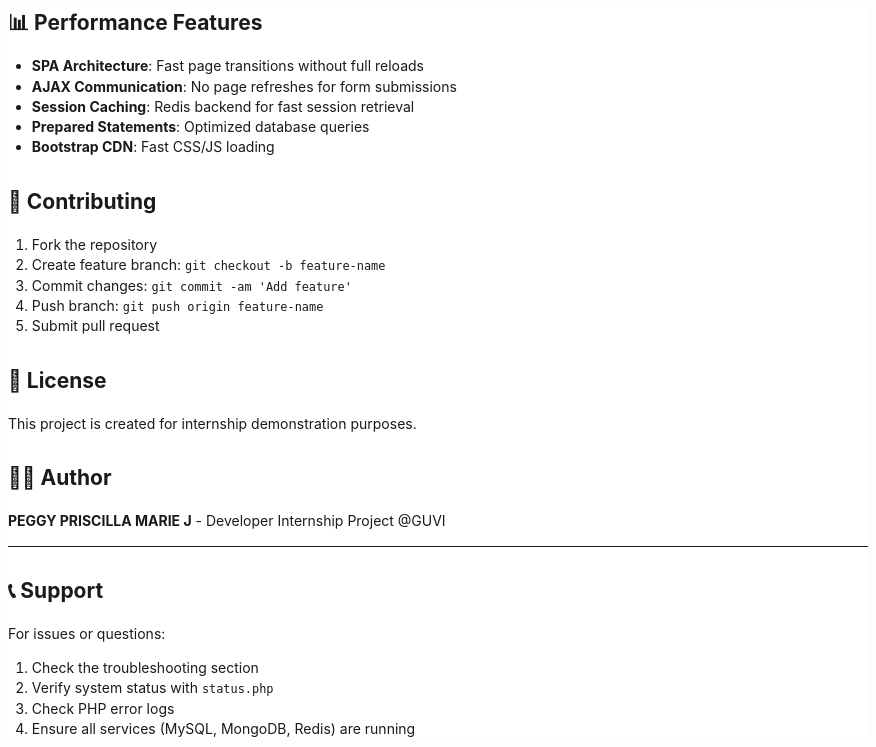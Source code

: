 ## 📊 Performance Features

- **SPA Architecture**: Fast page transitions without full reloads
- **AJAX Communication**: No page refreshes for form submissions  
- **Session Caching**: Redis backend for fast session retrieval
- **Prepared Statements**: Optimized database queries
- **Bootstrap CDN**: Fast CSS/JS loading

## 🤝 Contributing

1. Fork the repository
2. Create feature branch: `git checkout -b feature-name`
3. Commit changes: `git commit -am 'Add feature'`
4. Push branch: `git push origin feature-name`
5. Submit pull request

## 📄 License

This project is created for internship demonstration purposes.

## 👨‍💻 Author

**PEGGY PRISCILLA MARIE J** - Developer Internship Project @GUVI

---

## 📞 Support

For issues or questions:
1. Check the troubleshooting section
2. Verify system status with `status.php`
3. Check PHP error logs
4. Ensure all services (MySQL, MongoDB, Redis) are running 

